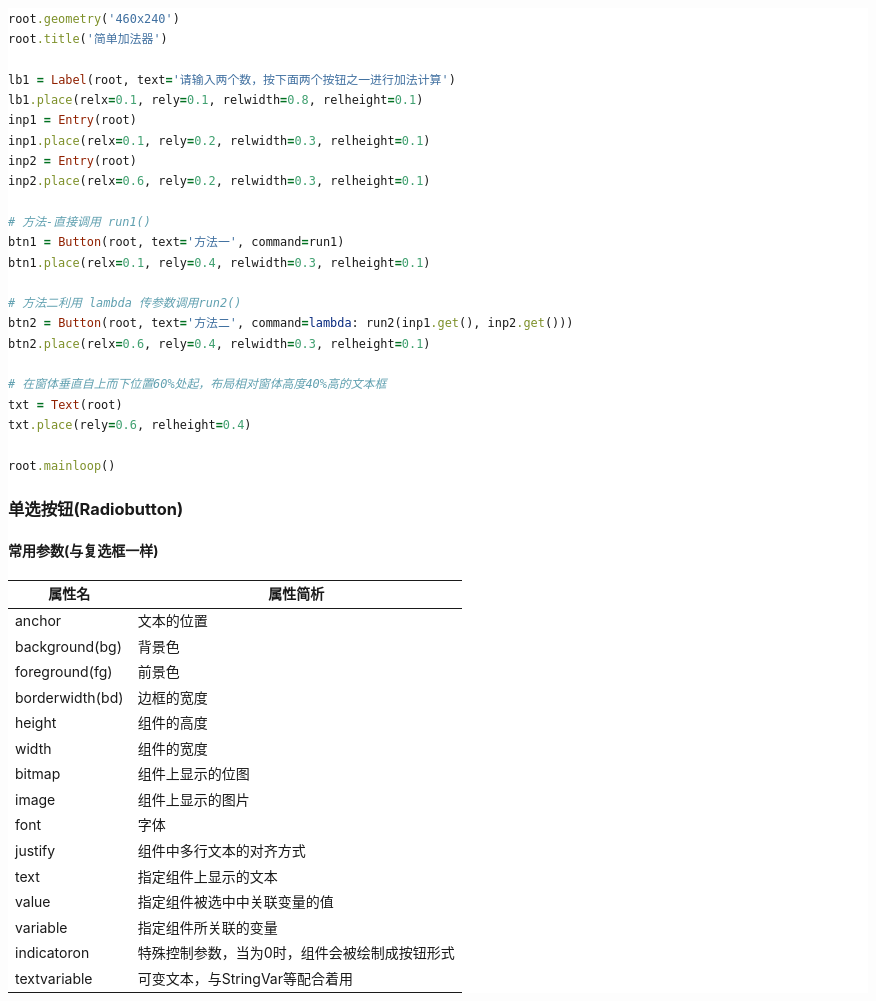 ```ruby
root.geometry('460x240')
root.title('简单加法器')

lb1 = Label(root, text='请输入两个数，按下面两个按钮之一进行加法计算')
lb1.place(relx=0.1, rely=0.1, relwidth=0.8, relheight=0.1)
inp1 = Entry(root)
inp1.place(relx=0.1, rely=0.2, relwidth=0.3, relheight=0.1)
inp2 = Entry(root)
inp2.place(relx=0.6, rely=0.2, relwidth=0.3, relheight=0.1)

# 方法-直接调用 run1()
btn1 = Button(root, text='方法一', command=run1)
btn1.place(relx=0.1, rely=0.4, relwidth=0.3, relheight=0.1)

# 方法二利用 lambda 传参数调用run2()
btn2 = Button(root, text='方法二', command=lambda: run2(inp1.get(), inp2.get()))
btn2.place(relx=0.6, rely=0.4, relwidth=0.3, relheight=0.1)

# 在窗体垂直自上而下位置60%处起，布局相对窗体高度40%高的文本框
txt = Text(root)
txt.place(rely=0.6, relheight=0.4)

root.mainloop()
```



### 单选按钮(Radiobutton)

#### 常用参数(与复选框一样)

| 属性名          | 属性简析                                      |
| --------------- | --------------------------------------------- |
| anchor          | 文本的位置                                    |
| background(bg)  | 背景色                                        |
| foreground(fg)  | 前景色                                        |
| borderwidth(bd) | 边框的宽度                                    |
| height          | 组件的高度                                    |
| width           | 组件的宽度                                    |
| bitmap          | 组件上显示的位图                              |
| image           | 组件上显示的图片                              |
| font            | 字体                                          |
| justify         | 组件中多行文本的对齐方式                      |
| text            | 指定组件上显示的文本                          |
| value           | 指定组件被选中中关联变量的值                  |
| variable        | 指定组件所关联的变量                          |
| indicatoron     | 特殊控制参数，当为0时，组件会被绘制成按钮形式 |
| textvariable    | 可变文本，与StringVar等配合着用               |
